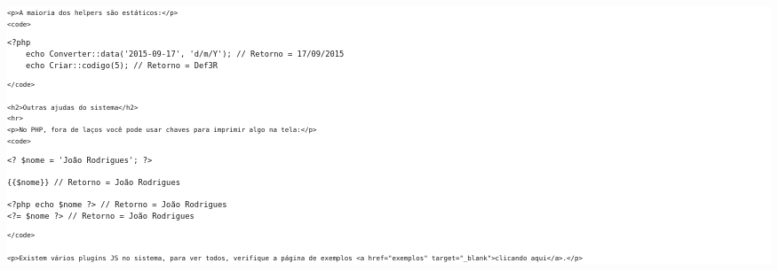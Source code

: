     <p>A maioria dos helpers são estáticos:</p>
    <code>
<pre>
&lt;?php
    echo Converter::data('2015-09-17', 'd/m/Y'); <span>// Retorno = 17/09/2015</span>
    echo Criar::codigo(5); <span>// Retorno = Def3R</span>
</pre>
    </code>

    <h2>Outras ajudas do sistema</h2>
    <hr>
    <p>No PHP, fora de laços você pode usar chaves para imprimir algo na tela:</p>
    <code>
<pre>
&lt;? $nome = 'João Rodrigues'; ?>

{{$nome}} <span>// Retorno = João Rodrigues</span>

&lt;?php echo $nome ?> <span>// Retorno = João Rodrigues</span>
&lt;?= $nome ?> <span>// Retorno = João Rodrigues</span>
</pre>
    </code>

    <p>Existem vários plugins JS no sistema, para ver todos, verifique a página de exemplos <a href="exemplos" target="_blank">clicando aqui</a>.</p>
</main>


<style>
* {
    margin: 0;
    padding: 0;
    list-style: none;
    border: none;
    box-sizing:border-box;
}
body {
    font-size: 62.5%;
    font-family: 'Lato', sans-serif;
}
main {
    width: calc(100% - 40px);
    max-width: 1000px;
    margin: 20px auto;
    border: 1px solid #DDD;
    padding: 40px;
    display: flex;
    flex-direction: column;
}
hr {
    border-bottom: 1px solid #DDD;
    margin: 10px 0 20px 0;
}
h1 {
    font-size: 2.4em;
}
h2 {
    font-size: 2.2em;
    margin-top: 20px;
}
h3 {
    font-size: 1.6em;
    font-weight: bold;
    margin-bottom: 5px;
}
header {